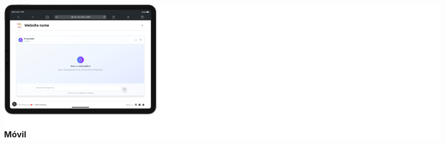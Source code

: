 <img  src="images/tablet-view.png"  alt="Tablet View"  style="width: 300px;"  />

  

### Móvil

  
